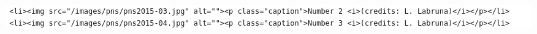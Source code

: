      <li><img src="/images/pns/pns2015-03.jpg" alt=""><p class="caption">Number 2 <i>(credits: L. Labruna)</i></p></li>
     <li><img src="/images/pns/pns2015-04.jpg" alt=""><p class="caption">Number 3 <i>(credits: L. Labruna)</i></p></li>